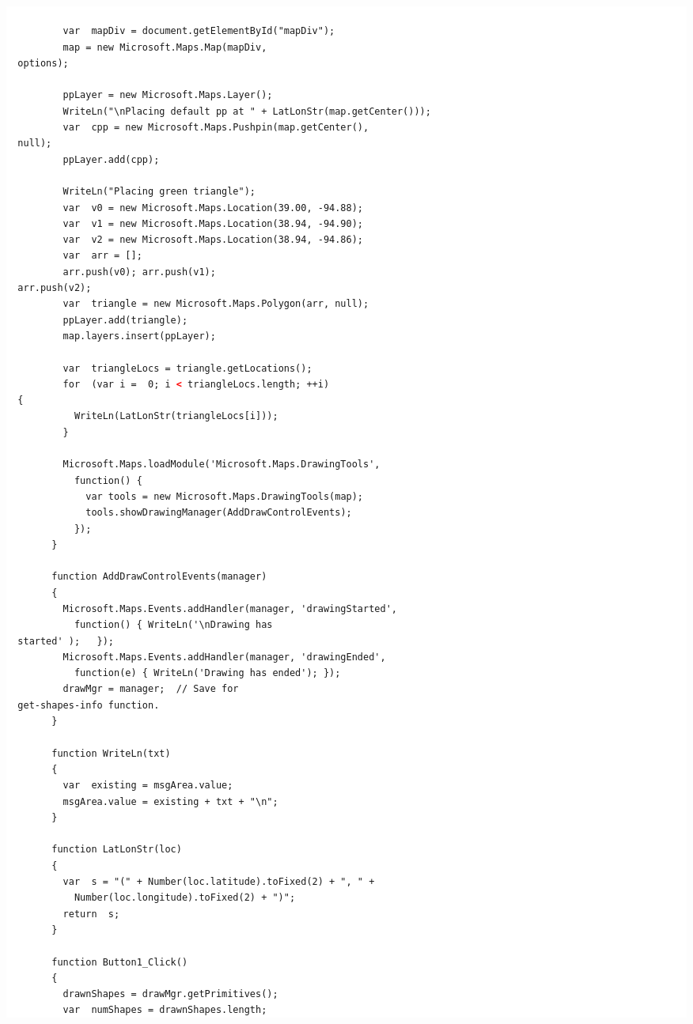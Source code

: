 ```html

          var  mapDiv = document.getElementById("mapDiv"); 
          map = new Microsoft.Maps.Map(mapDiv,
  options); 

          ppLayer = new Microsoft.Maps.Layer();
          WriteLn("\nPlacing default pp at " + LatLonStr(map.getCenter()));
          var  cpp = new Microsoft.Maps.Pushpin(map.getCenter(),
  null);
          ppLayer.add(cpp);

          WriteLn("Placing green triangle");
          var  v0 = new Microsoft.Maps.Location(39.00, -94.88);
          var  v1 = new Microsoft.Maps.Location(38.94, -94.90);
          var  v2 = new Microsoft.Maps.Location(38.94, -94.86);
          var  arr = [];
          arr.push(v0); arr.push(v1);
  arr.push(v2);
          var  triangle = new Microsoft.Maps.Polygon(arr, null);
          ppLayer.add(triangle);
          map.layers.insert(ppLayer);

          var  triangleLocs = triangle.getLocations();
          for  (var i =  0; i < triangleLocs.length; ++i)
  {
            WriteLn(LatLonStr(triangleLocs[i]));
          }

          Microsoft.Maps.loadModule('Microsoft.Maps.DrawingTools',
            function() {
              var tools = new Microsoft.Maps.DrawingTools(map);
              tools.showDrawingManager(AddDrawControlEvents);
            });
        }

        function AddDrawControlEvents(manager)
        {
          Microsoft.Maps.Events.addHandler(manager, 'drawingStarted',
            function() { WriteLn('\nDrawing has
  started' );   });
          Microsoft.Maps.Events.addHandler(manager, 'drawingEnded',
            function(e) { WriteLn('Drawing has ended'); });
          drawMgr = manager;  // Save for
  get-shapes-info function.
        }

        function WriteLn(txt)
        {
          var  existing = msgArea.value;
          msgArea.value = existing + txt + "\n";
        }

        function LatLonStr(loc)
        {
          var  s = "(" + Number(loc.latitude).toFixed(2) + ", " +
            Number(loc.longitude).toFixed(2) + ")";
          return  s;
        }

        function Button1_Click()
        {
          drawnShapes = drawMgr.getPrimitives();
          var  numShapes = drawnShapes.length;
```